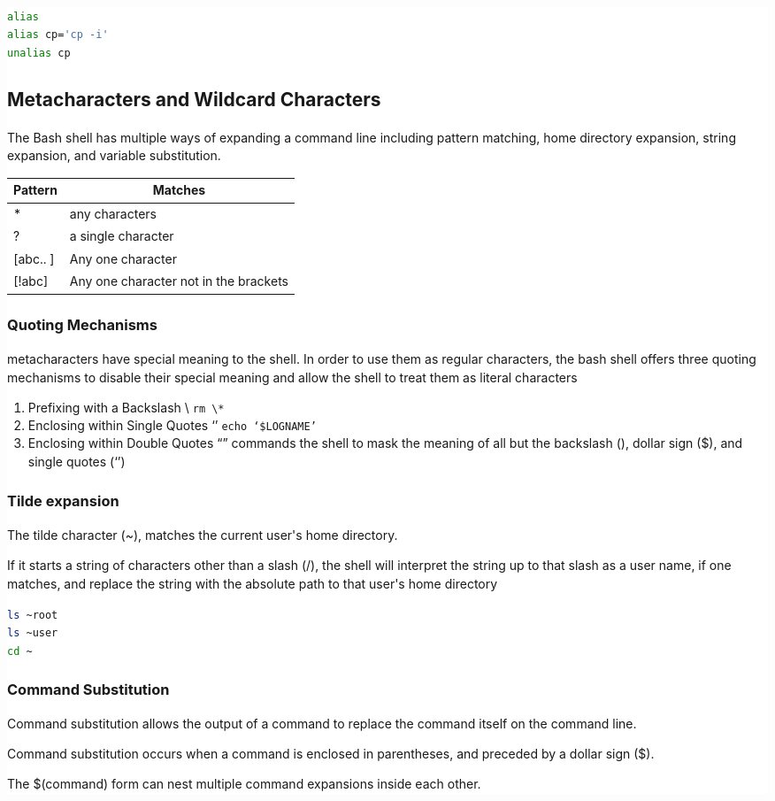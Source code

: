 ```bash
alias
alias cp='cp -i'
unalias cp
```

## Metacharacters and Wildcard Characters

The Bash shell has multiple ways of expanding a command line including pattern matching, home directory expansion, string expansion, and variable substitution.

| Pattern | Matches |
| --- | --- |
| * | any characters |
| ? | a single character |
| [abc.. ] | Any one character  |
| [!abc] | Any one character not in the brackets |

### Quoting Mechanisms

metacharacters have special meaning to the shell. In order to use them as regular characters, the bash shell offers three quoting mechanisms to disable their special meaning and allow the shell to treat them as literal characters

1. Prefixing with a Backslash \  `rm \*`
2. Enclosing within Single Quotes ‘’ `echo ‘$LOGNAME’`
3. Enclosing within Double Quotes “”  commands the shell to mask the meaning of all but the backslash (\), dollar sign ($), and single quotes (‘’)

### Tilde expansion

The tilde character (~), matches the current user's home directory.

If it starts a string of characters other than a slash (/), the shell will interpret the string up to that slash as a user name, if one matches, and replace the string with the absolute path to that user's home directory

```bash
ls ~root
ls ~user
cd ~
```

### Command Substitution

Command substitution allows the output of a command to replace the command itself on the command line.

Command substitution occurs when a command is enclosed in parentheses, and preceded by a dollar sign ($).

The $(command) form can nest multiple command expansions inside each other.
